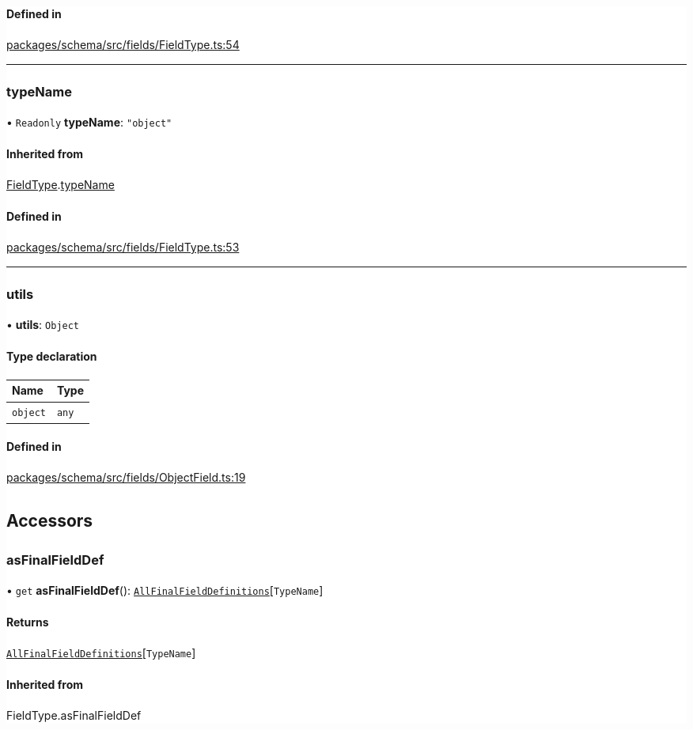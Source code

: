 #### Defined in

[packages/schema/src/fields/FieldType.ts:54](https://github.com/antoniopresto/darch/blob/c5cd1c8/packages/schema/src/fields/FieldType.ts#L54)

___

### typeName

• `Readonly` **typeName**: ``"object"``

#### Inherited from

[FieldType](Backland_Schema___A_Super_Portable_TypeScript_validation_library.FieldType.md).[typeName](Backland_Schema___A_Super_Portable_TypeScript_validation_library.FieldType.md#typename)

#### Defined in

[packages/schema/src/fields/FieldType.ts:53](https://github.com/antoniopresto/darch/blob/c5cd1c8/packages/schema/src/fields/FieldType.ts#L53)

___

### utils

• **utils**: `Object`

#### Type declaration

| Name | Type |
| :------ | :------ |
| `object` | `any` |

#### Defined in

[packages/schema/src/fields/ObjectField.ts:19](https://github.com/antoniopresto/darch/blob/c5cd1c8/packages/schema/src/fields/ObjectField.ts#L19)

## Accessors

### asFinalFieldDef

• `get` **asFinalFieldDef**(): [`AllFinalFieldDefinitions`](../modules/Backland_Schema___A_Super_Portable_TypeScript_validation_library.md#allfinalfielddefinitions)[`TypeName`]

#### Returns

[`AllFinalFieldDefinitions`](../modules/Backland_Schema___A_Super_Portable_TypeScript_validation_library.md#allfinalfielddefinitions)[`TypeName`]

#### Inherited from

FieldType.asFinalFieldDef
